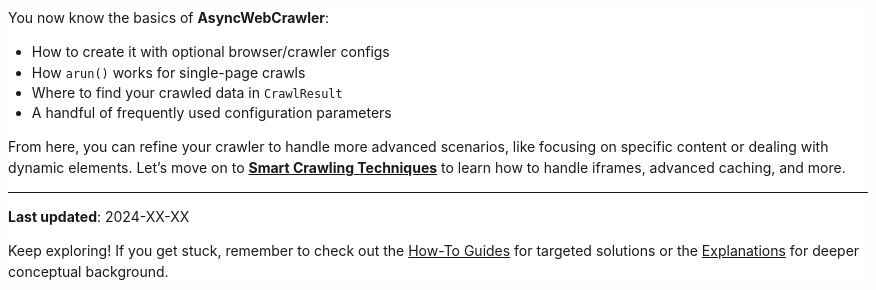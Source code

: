 You now know the basics of **AsyncWebCrawler**:
- How to create it with optional browser/crawler configs
- How `arun()` works for single-page crawls
- Where to find your crawled data in `CrawlResult`
- A handful of frequently used configuration parameters

From here, you can refine your crawler to handle more advanced scenarios, like focusing on specific content or dealing with dynamic elements. Let’s move on to **[Smart Crawling Techniques](./smart-crawling.md)** to learn how to handle iframes, advanced caching, and more.

---

**Last updated**: 2024-XX-XX

Keep exploring! If you get stuck, remember to check out the [How-To Guides](../../how-to/) for targeted solutions or the [Explanations](../../explanations/) for deeper conceptual background.
